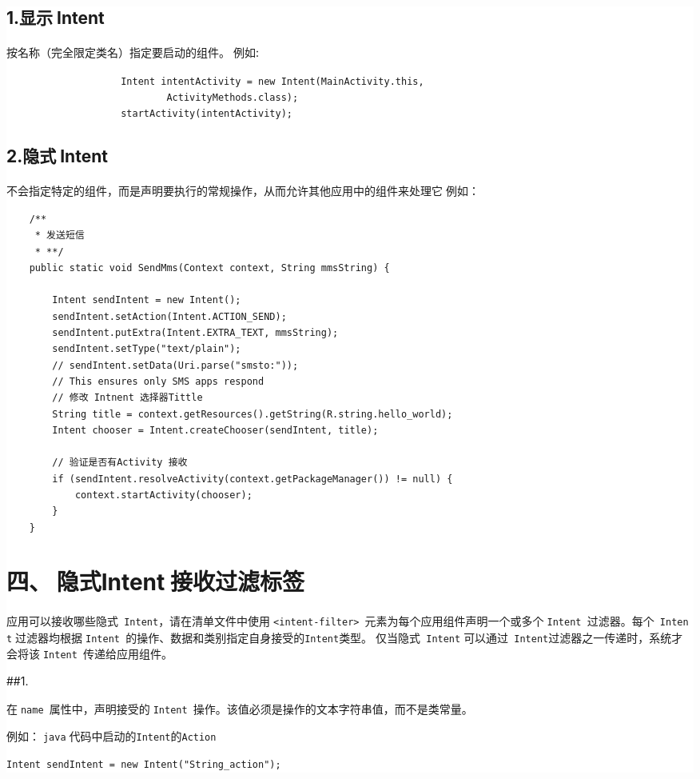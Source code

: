 ##  1.显示 Intent

按名称（完全限定类名）指定要启动的组件。
例如:

```
					Intent intentActivity = new Intent(MainActivity.this,
							ActivityMethods.class);
					startActivity(intentActivity);
```

##  2.隐式 Intent

不会指定特定的组件，而是声明要执行的常规操作，从而允许其他应用中的组件来处理它
例如：
```
	/**
	 * 发送短信
	 * **/
	public static void SendMms(Context context, String mmsString) {

		Intent sendIntent = new Intent();
		sendIntent.setAction(Intent.ACTION_SEND);
		sendIntent.putExtra(Intent.EXTRA_TEXT, mmsString);
		sendIntent.setType("text/plain");
		// sendIntent.setData(Uri.parse("smsto:"));
		// This ensures only SMS apps respond
		// 修改 Intnent 选择器Tittle
		String title = context.getResources().getString(R.string.hello_world);
		Intent chooser = Intent.createChooser(sendIntent, title);

		// 验证是否有Activity 接收
		if (sendIntent.resolveActivity(context.getPackageManager()) != null) {
			context.startActivity(chooser);
		}
	}
```


# 四、 隐式Intent 接收过滤标签

应用可以接收哪些隐式` Intent`，请在清单文件中使用 `<intent-filter> `元素为每个应用组件声明一个或多个 `Intent `过滤器。每个` Intent` 过滤器均根据 `Intent `的操作、数据和类别指定自身接受的` Intent `类型。 仅当隐式` Intent` 可以通过` Intent`过滤器之一传递时，系统才会将该 `Intent `传递给应用组件。


##1. <action>

在 `name `属性中，声明接受的 `Intent `操作。该值必须是操作的文本字符串值，而不是类常量。

例如：
`java` 代码中启动的`Intent`的`Action `

```
Intent sendIntent = new Intent("String_action");
```
